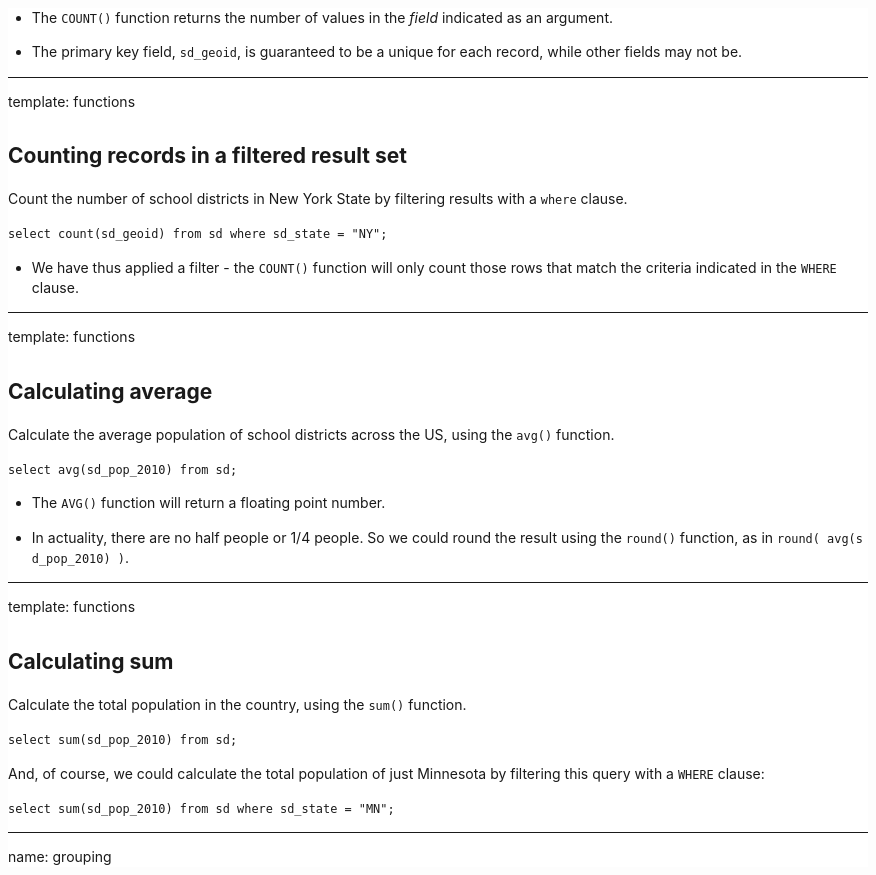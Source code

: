 - The `COUNT()` function returns the number of values in the _field_ indicated as an argument.

- The primary key field, `sd_geoid`, is guaranteed to be a unique for each record, while other fields may not be.

---

template: functions

## Counting records in a filtered result set

Count the number of school districts in New York State by filtering results with a `where` clause.

```sqlite3
select count(sd_geoid) from sd where sd_state = "NY";
```

- We have thus applied a filter - the `COUNT()` function will only count those rows that match the criteria indicated in the `WHERE` clause.

---

template: functions

## Calculating average

Calculate the average population of school districts across the US, using the `avg()` function.

```sqlite3
select avg(sd_pop_2010) from sd;
```

- The `AVG()` function will return a floating point number.

- In actuality, there are no half people or 1/4 people. So we could round the result using the `round()` function, as in `round( avg(sd_pop_2010) )`.

---

template: functions

## Calculating sum

Calculate the total population in the country, using the `sum()` function.

```sqlite3
select sum(sd_pop_2010) from sd;
```

And, of course, we could calculate the total population of just Minnesota by filtering this query with a `WHERE` clause:

```sqlite3
select sum(sd_pop_2010) from sd where sd_state = "MN";
```

---

name: grouping
